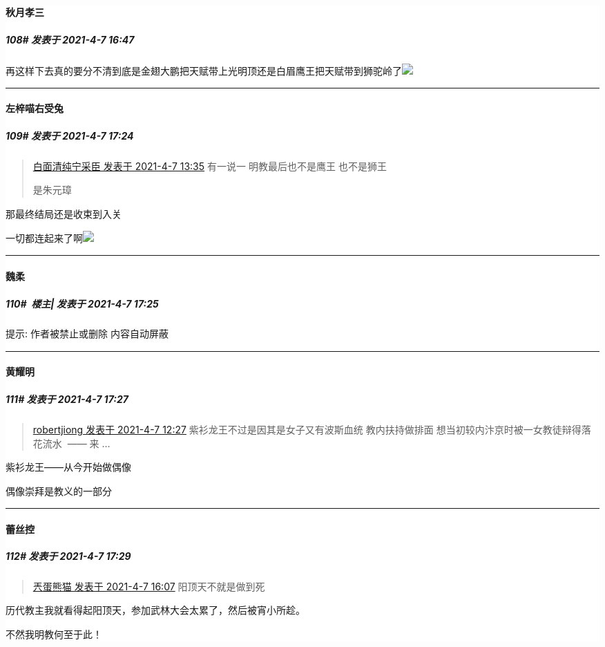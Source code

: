 ####  秋月孝三  
##### 108#       发表于 2021-4-7 16:47


再这样下去真的要分不清到底是金翅大鹏把天赋带上光明顶还是白眉鹰王把天赋带到狮驼岭了<img src="https://static.saraba1st.com/image/smiley/face2017/018.png" referrerpolicy="no-referrer">


-----

####  左梓喵右受兔  
##### 109#       发表于 2021-4-7 17:24


<blockquote><a href="httphttps://bbs.saraba1st.com/2b/forum.php?mod=redirect&amp;goto=findpost&amp;pid=50859815&amp;ptid=1997706" target="_blank">白面清纯宁采臣 发表于 2021-4-7 13:35</a>
有一说一 明教最后也不是鹰王 也不是狮王

是朱元璋</blockquote>
那最终结局还是收束到入关

一切都连起来了啊<img src="https://static.saraba1st.com/image/smiley/face2017/067.png" referrerpolicy="no-referrer">


-----

####  魏柔  
##### 110#         楼主| 发表于 2021-4-7 17:25

提示: 作者被禁止或删除 内容自动屏蔽


-----

####  黄耀明  
##### 111#       发表于 2021-4-7 17:27


<blockquote><a href="httphttps://bbs.saraba1st.com/2b/forum.php?mod=redirect&amp;goto=findpost&amp;pid=50859039&amp;ptid=1997706" target="_blank">robertjiong 发表于 2021-4-7 12:27</a>
 紫衫龙王不过是因其是女子又有波斯血统 教内扶持做排面 想当初较内汴京时被一女教徒辩得落花流水  —— 来 ...</blockquote>
紫衫龙王——从今开始做偶像

偶像崇拜是教义的一部分


-----

####  蕾丝控  
##### 112#       发表于 2021-4-7 17:29


<blockquote><a href="httphttps://bbs.saraba1st.com/2b/forum.php?mod=redirect&amp;goto=findpost&amp;pid=50861347&amp;ptid=1997706" target="_blank">兲蛋熊猫 发表于 2021-4-7 16:07</a>
阳顶天不就是做到死</blockquote>
历代教主我就看得起阳顶天，参加武林大会太累了，然后被宵小所趁。

不然我明教何至于此！

